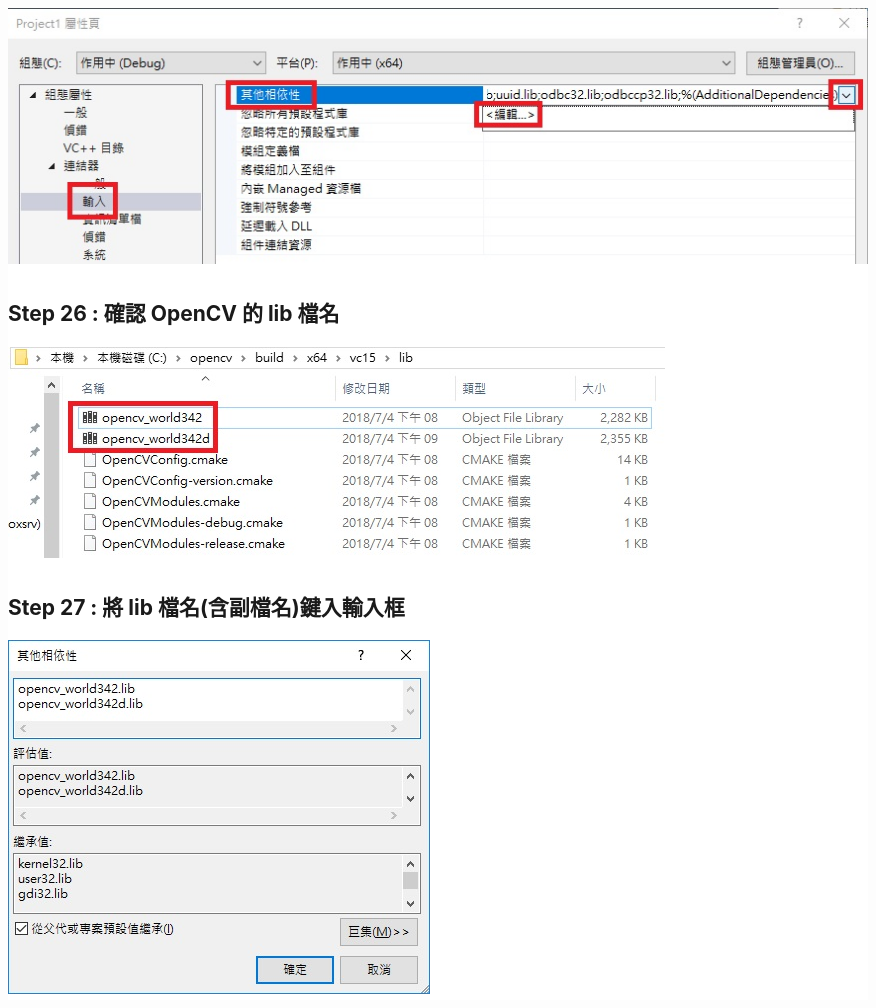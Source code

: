 ![&#x9023;&#x7D50;&#x5668; -&amp;gt; &#x8F38;&#x5165; -&amp;gt; &#x5176;&#x4ED6;&#x76F8;&#x4F9D;&#x6027; -&amp;gt; &#x4E0B;&#x62C9;&#x5F0F;&#x9078;&#x55AE;&#x5143;&#x4EF6; -&amp;gt; &amp;lt;&#x7DE8;&#x8F2F;...&amp;gt;](.gitbook/assets/vs025.jpg)

## Step 26 : 確認 OpenCV 的 lib 檔名

![](.gitbook/assets/vs026.jpg)

## Step 27 : 將 lib 檔名\(含副檔名\)鍵入輸入框

![](.gitbook/assets/vs027.jpg)
